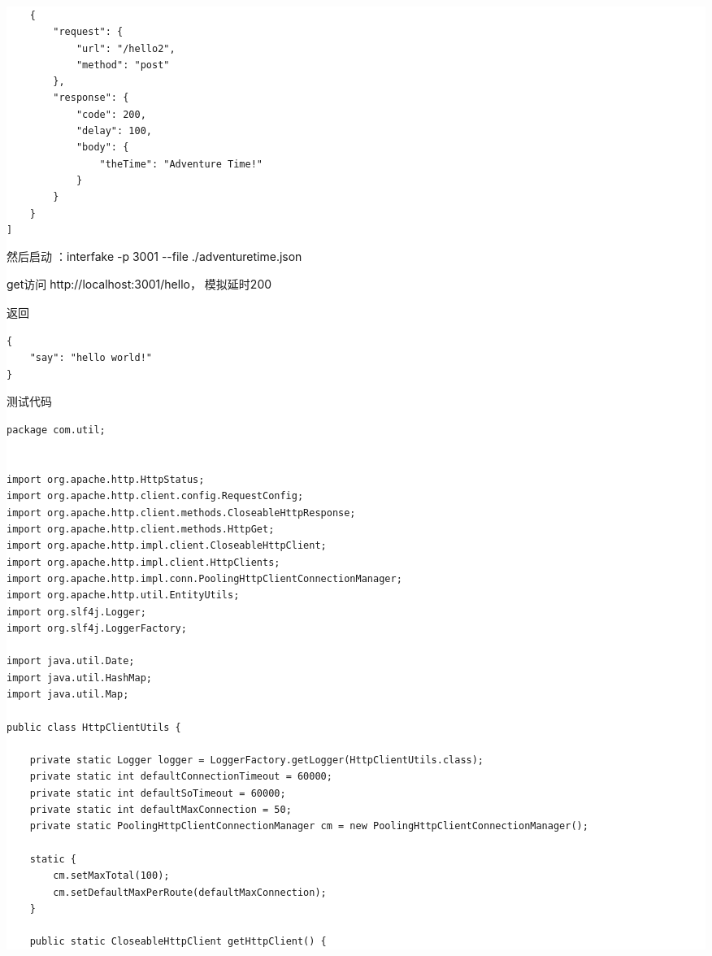 ```
    {
        "request": {
            "url": "/hello2",
            "method": "post"
        },
        "response": {
            "code": 200,
            "delay": 100,
            "body": {
                "theTime": "Adventure Time!"
            }
        }
    }
]
```

然后启动 ：interfake -p 3001 --file ./adventuretime.json

get访问 http://localhost:3001/hello， 模拟延时200

返回

```
{
    "say": "hello world!"
}
```



测试代码

```
package com.util;


import org.apache.http.HttpStatus;
import org.apache.http.client.config.RequestConfig;
import org.apache.http.client.methods.CloseableHttpResponse;
import org.apache.http.client.methods.HttpGet;
import org.apache.http.impl.client.CloseableHttpClient;
import org.apache.http.impl.client.HttpClients;
import org.apache.http.impl.conn.PoolingHttpClientConnectionManager;
import org.apache.http.util.EntityUtils;
import org.slf4j.Logger;
import org.slf4j.LoggerFactory;

import java.util.Date;
import java.util.HashMap;
import java.util.Map;

public class HttpClientUtils {

	private static Logger logger = LoggerFactory.getLogger(HttpClientUtils.class);
	private static int defaultConnectionTimeout = 60000;
	private static int defaultSoTimeout = 60000;
	private static int defaultMaxConnection = 50;
	private static PoolingHttpClientConnectionManager cm = new PoolingHttpClientConnectionManager();

	static {
		cm.setMaxTotal(100);
		cm.setDefaultMaxPerRoute(defaultMaxConnection);
	}

	public static CloseableHttpClient getHttpClient() {

```